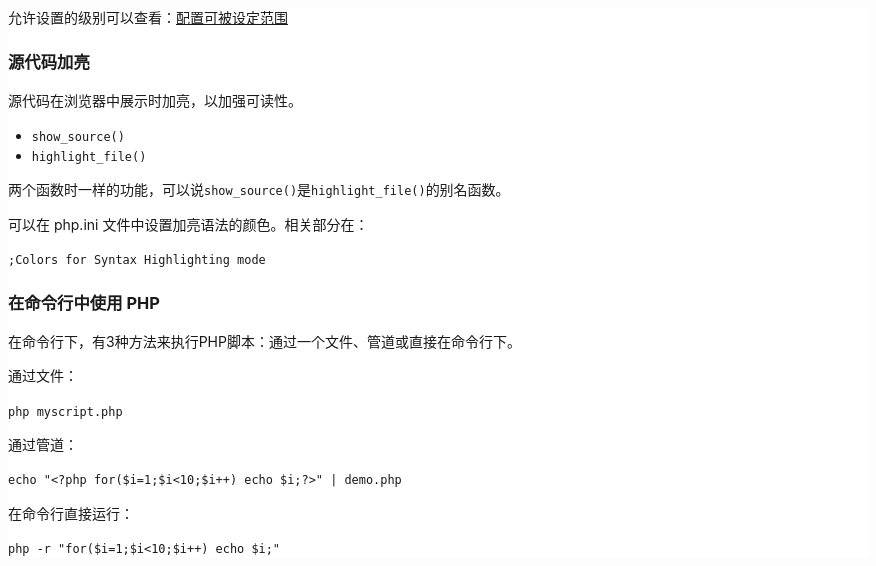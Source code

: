 允许设置的级别可以查看：[配置可被设定范围](http://php.net/manual/zh/configuration.changes.modes.php)

### 源代码加亮

源代码在浏览器中展示时加亮，以加强可读性。

- `show_source()`
- `highlight_file()`

两个函数时一样的功能，可以说`show_source()`是`highlight_file()`的别名函数。

可以在 php.ini 文件中设置加亮语法的颜色。相关部分在：

```
;Colors for Syntax Highlighting mode
```

### 在命令行中使用 PHP

在命令行下，有3种方法来执行PHP脚本：通过一个文件、管道或直接在命令行下。

通过文件：

```
php myscript.php
```

通过管道：

```
echo "<?php for($i=1;$i<10;$i++) echo $i;?>" | demo.php
```

在命令行直接运行：

```
php -r "for($i=1;$i<10;$i++) echo $i;"
```